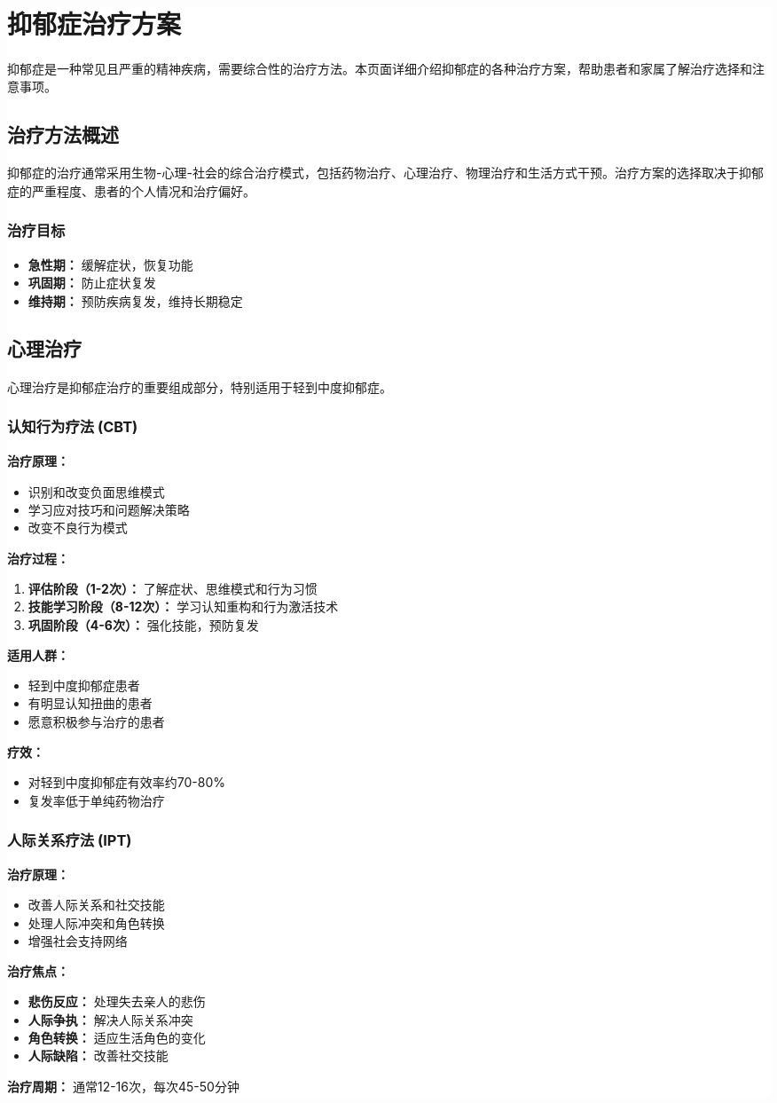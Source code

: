 # 抑郁症治疗方案

抑郁症是一种常见且严重的精神疾病，需要综合性的治疗方法。本页面详细介绍抑郁症的各种治疗方案，帮助患者和家属了解治疗选择和注意事项。

## 治疗方法概述

抑郁症的治疗通常采用生物-心理-社会的综合治疗模式，包括药物治疗、心理治疗、物理治疗和生活方式干预。治疗方案的选择取决于抑郁症的严重程度、患者的个人情况和治疗偏好。

### 治疗目标
- **急性期：** 缓解症状，恢复功能
- **巩固期：** 防止症状复发
- **维持期：** 预防疾病复发，维持长期稳定

## 心理治疗

心理治疗是抑郁症治疗的重要组成部分，特别适用于轻到中度抑郁症。

### 认知行为疗法 (CBT)

**治疗原理：**
- 识别和改变负面思维模式
- 学习应对技巧和问题解决策略
- 改变不良行为模式

**治疗过程：**
1. **评估阶段（1-2次）：** 了解症状、思维模式和行为习惯
2. **技能学习阶段（8-12次）：** 学习认知重构和行为激活技术
3. **巩固阶段（4-6次）：** 强化技能，预防复发

**适用人群：**
- 轻到中度抑郁症患者
- 有明显认知扭曲的患者
- 愿意积极参与治疗的患者

**疗效：**
- 对轻到中度抑郁症有效率约70-80%
- 复发率低于单纯药物治疗

### 人际关系疗法 (IPT)

**治疗原理：**
- 改善人际关系和社交技能
- 处理人际冲突和角色转换
- 增强社会支持网络

**治疗焦点：**
- **悲伤反应：** 处理失去亲人的悲伤
- **人际争执：** 解决人际关系冲突
- **角色转换：** 适应生活角色的变化
- **人际缺陷：** 改善社交技能

**治疗周期：** 通常12-16次，每次45-50分钟
